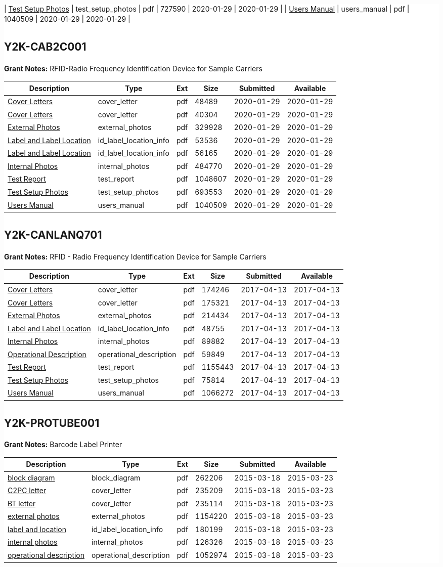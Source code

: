 | [Test Setup Photos](Y2K-CAB1C001/85c460c4815fcfa3e47a43f12cc182a0/4609700.pdf) | test_setup_photos | pdf | 727590 | 2020-01-29 | 2020-01-29 |
| [Users Manual](Y2K-CAB1C001/85c460c4815fcfa3e47a43f12cc182a0/4609702.pdf) | users_manual | pdf | 1040509 | 2020-01-29 | 2020-01-29 |
## Y2K-CAB2C001
**Grant Notes:** RFID-Radio Frequency Identification Device for Sample Carriers

| Description | Type | Ext | Size | Submitted | Available |
| ----------- | ---- | --- | ---- | --------- | --------- |
| [Cover Letters](Y2K-CAB2C001/b8f86c6f3bbbecc4b42f2b9994d4dcd5/4609740.pdf) | cover_letter | pdf | 48489 | 2020-01-29 | 2020-01-29 |
| [Cover Letters](Y2K-CAB2C001/b8f86c6f3bbbecc4b42f2b9994d4dcd5/4609741.pdf) | cover_letter | pdf | 40304 | 2020-01-29 | 2020-01-29 |
| [External Photos](Y2K-CAB2C001/b8f86c6f3bbbecc4b42f2b9994d4dcd5/4609742.pdf) | external_photos | pdf | 329928 | 2020-01-29 | 2020-01-29 |
| [Label and Label Location](Y2K-CAB2C001/b8f86c6f3bbbecc4b42f2b9994d4dcd5/4609744.pdf) | id_label_location_info | pdf | 53536 | 2020-01-29 | 2020-01-29 |
| [Label and Label Location](Y2K-CAB2C001/b8f86c6f3bbbecc4b42f2b9994d4dcd5/4609745.pdf) | id_label_location_info | pdf | 56165 | 2020-01-29 | 2020-01-29 |
| [Internal Photos](Y2K-CAB2C001/b8f86c6f3bbbecc4b42f2b9994d4dcd5/4609743.pdf) | internal_photos | pdf | 484770 | 2020-01-29 | 2020-01-29 |
| [Test Report](Y2K-CAB2C001/b8f86c6f3bbbecc4b42f2b9994d4dcd5/4609749.pdf) | test_report | pdf | 1048607 | 2020-01-29 | 2020-01-29 |
| [Test Setup Photos](Y2K-CAB2C001/b8f86c6f3bbbecc4b42f2b9994d4dcd5/4609748.pdf) | test_setup_photos | pdf | 693553 | 2020-01-29 | 2020-01-29 |
| [Users Manual](Y2K-CAB2C001/b8f86c6f3bbbecc4b42f2b9994d4dcd5/4609702.pdf) | users_manual | pdf | 1040509 | 2020-01-29 | 2020-01-29 |
## Y2K-CANLANQ701
**Grant Notes:** RFID - Radio Frequency Identification Device for Sample Carriers

| Description | Type | Ext | Size | Submitted | Available |
| ----------- | ---- | --- | ---- | --------- | --------- |
| [Cover Letters](Y2K-CANLANQ701/b8b6390db4da3e042d24b3bce0996215/3357246.pdf) | cover_letter | pdf | 174246 | 2017-04-13 | 2017-04-13 |
| [Cover Letters](Y2K-CANLANQ701/b8b6390db4da3e042d24b3bce0996215/3357247.pdf) | cover_letter | pdf | 175321 | 2017-04-13 | 2017-04-13 |
| [External Photos](Y2K-CANLANQ701/b8b6390db4da3e042d24b3bce0996215/3357248.pdf) | external_photos | pdf | 214434 | 2017-04-13 | 2017-04-13 |
| [Label and Label Location](Y2K-CANLANQ701/b8b6390db4da3e042d24b3bce0996215/3357250.pdf) | id_label_location_info | pdf | 48755 | 2017-04-13 | 2017-04-13 |
| [Internal Photos](Y2K-CANLANQ701/b8b6390db4da3e042d24b3bce0996215/3357249.pdf) | internal_photos | pdf | 89882 | 2017-04-13 | 2017-04-13 |
| [Operational Description](Y2K-CANLANQ701/b8b6390db4da3e042d24b3bce0996215/3357251.pdf) | operational_description | pdf | 59849 | 2017-04-13 | 2017-04-13 |
| [Test Report](Y2K-CANLANQ701/b8b6390db4da3e042d24b3bce0996215/3357256.pdf) | test_report | pdf | 1155443 | 2017-04-13 | 2017-04-13 |
| [Test Setup Photos](Y2K-CANLANQ701/b8b6390db4da3e042d24b3bce0996215/3357254.pdf) | test_setup_photos | pdf | 75814 | 2017-04-13 | 2017-04-13 |
| [Users Manual](Y2K-CANLANQ701/b8b6390db4da3e042d24b3bce0996215/2403300.pdf) | users_manual | pdf | 1066272 | 2017-04-13 | 2017-04-13 |
## Y2K-PROTUBE001
**Grant Notes:** Barcode Label Printer

| Description | Type | Ext | Size | Submitted | Available |
| ----------- | ---- | --- | ---- | --------- | --------- |
| [block diagram](Y2K-PROTUBE001/8adb709a2574d5ebd55bb39ab946138f/2558455.pdf) | block_diagram | pdf | 262206 | 2015-03-18 | 2015-03-23 |
| [C2PC letter](Y2K-PROTUBE001/8adb709a2574d5ebd55bb39ab946138f/2558456.pdf) | cover_letter | pdf | 235209 | 2015-03-18 | 2015-03-23 |
| [BT letter](Y2K-PROTUBE001/8adb709a2574d5ebd55bb39ab946138f/2558457.pdf) | cover_letter | pdf | 235114 | 2015-03-18 | 2015-03-23 |
| [external photos](Y2K-PROTUBE001/8adb709a2574d5ebd55bb39ab946138f/2558458.pdf) | external_photos | pdf | 1154220 | 2015-03-18 | 2015-03-23 |
| [label and location](Y2K-PROTUBE001/8adb709a2574d5ebd55bb39ab946138f/2558459.pdf) | id_label_location_info | pdf | 180199 | 2015-03-18 | 2015-03-23 |
| [internal photos](Y2K-PROTUBE001/8adb709a2574d5ebd55bb39ab946138f/2558460.pdf) | internal_photos | pdf | 126326 | 2015-03-18 | 2015-03-23 |
| [operational description](Y2K-PROTUBE001/8adb709a2574d5ebd55bb39ab946138f/2558461.pdf) | operational_description | pdf | 1052974 | 2015-03-18 | 2015-03-23 |